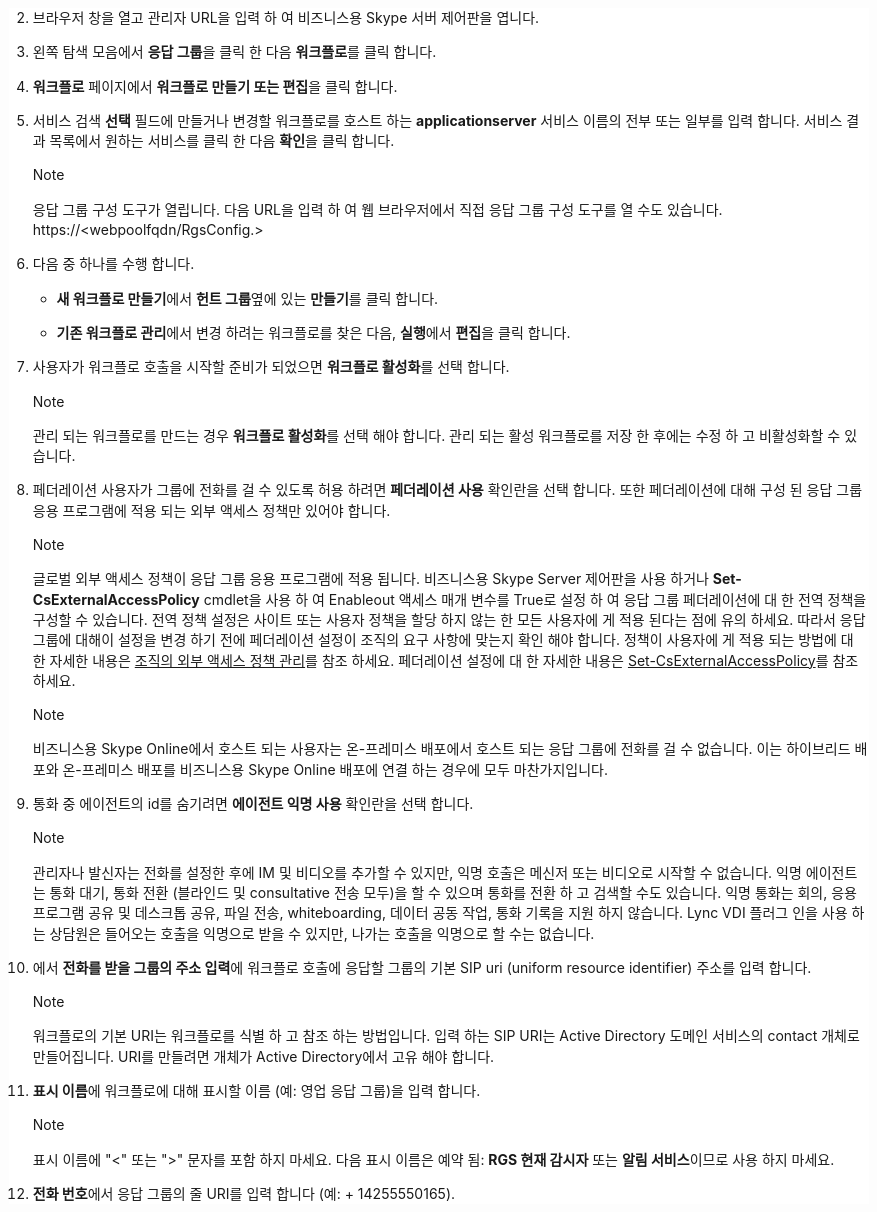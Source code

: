 2. 브라우저 창을 열고 관리자 URL을 입력 하 여 비즈니스용 Skype 서버 제어판을 엽니다.

3. 왼쪽 탐색 모음에서 **응답 그룹**을 클릭 한 다음 **워크플로**를 클릭 합니다.

4. **워크플로** 페이지에서 **워크플로 만들기 또는 편집**을 클릭 합니다.

5. 서비스 검색 **선택** 필드에 만들거나 변경할 워크플로를 호스트 하는 **applicationserver** 서비스 이름의 전부 또는 일부를 입력 합니다. 서비스 결과 목록에서 원하는 서비스를 클릭 한 다음 **확인**을 클릭 합니다.

    > [!NOTE]
    > 응답 그룹 구성 도구가 열립니다. 다음 URL을 입력 하 여 웹 브라우저에서 직접 응답 그룹 구성 도구를 열 수도 있습니다. https://\<webpoolfqdn/RgsConfig.\>

6. 다음 중 하나를 수행 합니다.

   - **새 워크플로 만들기**에서 **헌트 그룹**옆에 있는 **만들기**를 클릭 합니다.

   - **기존 워크플로 관리**에서 변경 하려는 워크플로를 찾은 다음, **실행**에서 **편집**을 클릭 합니다.

7. 사용자가 워크플로 호출을 시작할 준비가 되었으면 **워크플로 활성화**를 선택 합니다.

    > [!NOTE]
    >  관리 되는 워크플로를 만드는 경우 **워크플로 활성화**를 선택 해야 합니다. 관리 되는 활성 워크플로를 저장 한 후에는 수정 하 고 비활성화할 수 있습니다.

8. 페더레이션 사용자가 그룹에 전화를 걸 수 있도록 허용 하려면 **페더레이션 사용** 확인란을 선택 합니다. 또한 페더레이션에 대해 구성 된 응답 그룹 응용 프로그램에 적용 되는 외부 액세스 정책만 있어야 합니다.

    > [!NOTE]
    > 글로벌 외부 액세스 정책이 응답 그룹 응용 프로그램에 적용 됩니다. 비즈니스용 Skype Server 제어판을 사용 하거나 **Set-CsExternalAccessPolicy** cmdlet을 사용 하 여 Enableout 액세스 매개 변수를 True로 설정 하 여 응답 그룹 페더레이션에 대 한 전역 정책을 구성할 수 있습니다. 전역 정책 설정은 사이트 또는 사용자 정책을 할당 하지 않는 한 모든 사용자에 게 적용 된다는 점에 유의 하세요. 따라서 응답 그룹에 대해이 설정을 변경 하기 전에 페더레이션 설정이 조직의 요구 사항에 맞는지 확인 해야 합니다. 정책이 사용자에 게 적용 되는 방법에 대 한 자세한 내용은 [조직의 외부 액세스 정책 관리](https://technet.microsoft.com/library/5571811e-34c8-443a-b94c-1ab5d4275581.aspx)를 참조 하세요. 페더레이션 설정에 대 한 자세한 내용은 [Set-CsExternalAccessPolicy](https://docs.microsoft.com/powershell/module/skype/set-csexternalaccesspolicy?view=skype-ps)를 참조 하세요.

    > [!NOTE]
    > 비즈니스용 Skype Online에서 호스트 되는 사용자는 온-프레미스 배포에서 호스트 되는 응답 그룹에 전화를 걸 수 없습니다. 이는 하이브리드 배포와 온-프레미스 배포를 비즈니스용 Skype Online 배포에 연결 하는 경우에 모두 마찬가지입니다.

9. 통화 중 에이전트의 id를 숨기려면 **에이전트 익명 사용** 확인란을 선택 합니다.

    > [!NOTE]
    > 관리자나 발신자는 전화를 설정한 후에 IM 및 비디오를 추가할 수 있지만, 익명 호출은 메신저 또는 비디오로 시작할 수 없습니다. 익명 에이전트는 통화 대기, 통화 전환 (블라인드 및 consultative 전송 모두)을 할 수 있으며 통화를 전환 하 고 검색할 수도 있습니다. 익명 통화는 회의, 응용 프로그램 공유 및 데스크톱 공유, 파일 전송, whiteboarding, 데이터 공동 작업, 통화 기록을 지원 하지 않습니다. Lync VDI 플러그 인을 사용 하는 상담원은 들어오는 호출을 익명으로 받을 수 있지만, 나가는 호출을 익명으로 할 수는 없습니다.

10. 에서 **전화를 받을 그룹의 주소 입력**에 워크플로 호출에 응답할 그룹의 기본 SIP uri (uniform resource identifier) 주소를 입력 합니다.

    > [!NOTE]
    > 워크플로의 기본 URI는 워크플로를 식별 하 고 참조 하는 방법입니다. 입력 하는 SIP URI는 Active Directory 도메인 서비스의 contact 개체로 만들어집니다. URI를 만들려면 개체가 Active Directory에서 고유 해야 합니다.

11. **표시 이름**에 워크플로에 대해 표시할 이름 (예: 영업 응답 그룹)을 입력 합니다.

    > [!NOTE]
    > 표시 이름에 "<" 또는 ">" 문자를 포함 하지 마세요. 다음 표시 이름은 예약 됨: **RGS 현재 감시자** 또는 **알림 서비스**이므로 사용 하지 마세요.

12. **전화 번호**에서 응답 그룹의 줄 URI를 입력 합니다 (예: + 14255550165).
